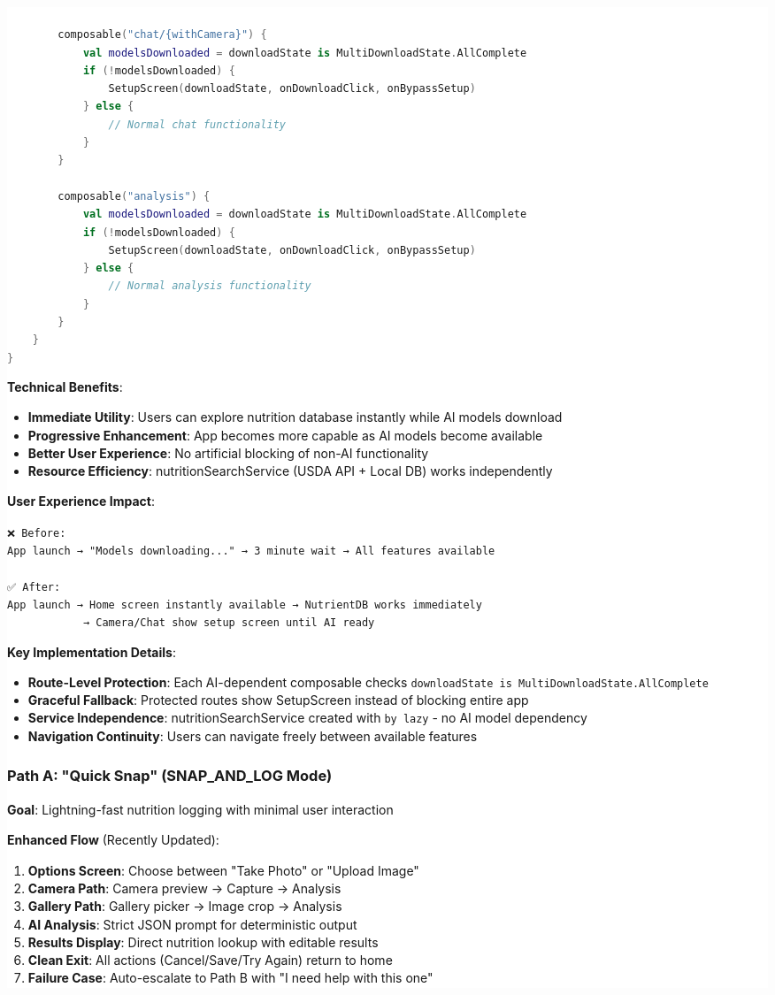 ```kotlin
        
        composable("chat/{withCamera}") { 
            val modelsDownloaded = downloadState is MultiDownloadState.AllComplete
            if (!modelsDownloaded) {
                SetupScreen(downloadState, onDownloadClick, onBypassSetup)
            } else {
                // Normal chat functionality  
            }
        }
        
        composable("analysis") {
            val modelsDownloaded = downloadState is MultiDownloadState.AllComplete
            if (!modelsDownloaded) {
                SetupScreen(downloadState, onDownloadClick, onBypassSetup)
            } else {
                // Normal analysis functionality
            }
        }
    }
}
```

**Technical Benefits**:
- **Immediate Utility**: Users can explore nutrition database instantly while AI models download
- **Progressive Enhancement**: App becomes more capable as AI models become available
- **Better User Experience**: No artificial blocking of non-AI functionality
- **Resource Efficiency**: nutritionSearchService (USDA API + Local DB) works independently

**User Experience Impact**:
```
❌ Before: 
App launch → "Models downloading..." → 3 minute wait → All features available

✅ After:
App launch → Home screen instantly available → NutrientDB works immediately
            → Camera/Chat show setup screen until AI ready
```

**Key Implementation Details**:
- **Route-Level Protection**: Each AI-dependent composable checks `downloadState is MultiDownloadState.AllComplete`
- **Graceful Fallback**: Protected routes show SetupScreen instead of blocking entire app
- **Service Independence**: nutritionSearchService created with `by lazy` - no AI model dependency
- **Navigation Continuity**: Users can navigate freely between available features

### Path A: "Quick Snap" (SNAP_AND_LOG Mode)
**Goal**: Lightning-fast nutrition logging with minimal user interaction

**Enhanced Flow** (Recently Updated):
1. **Options Screen**: Choose between "Take Photo" or "Upload Image"
2. **Camera Path**: Camera preview -> Capture -> Analysis
3. **Gallery Path**: Gallery picker -> Image crop -> Analysis
4. **AI Analysis**: Strict JSON prompt for deterministic output
5. **Results Display**: Direct nutrition lookup with editable results
6. **Clean Exit**: All actions (Cancel/Save/Try Again) return to home
7. **Failure Case**: Auto-escalate to Path B with "I need help with this one"
